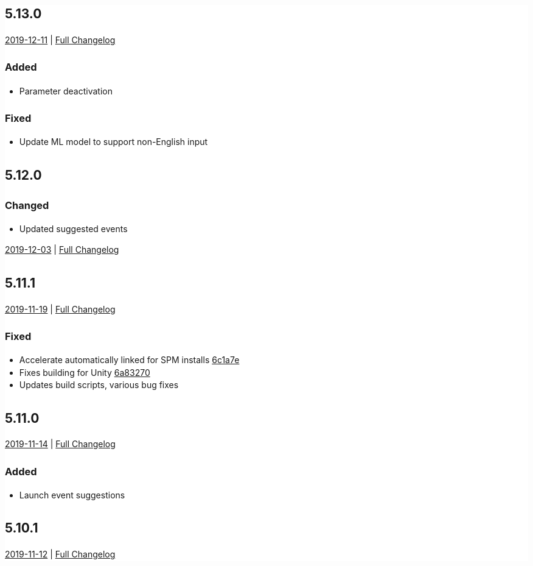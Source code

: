 ## 5.13.0

[2019-12-11](https://github.com/webgev/facebook-ios-sdk/releases/tag/v5.13.0) |
[Full Changelog](https://github.com/webgev/facebook-ios-sdk/compare/v5.12.0...v5.13.0)

### Added

- Parameter deactivation

### Fixed

- Update ML model to support non-English input

## 5.12.0

### Changed

- Updated suggested events

[2019-12-03](https://github.com/webgev/facebook-ios-sdk/releases/tag/v5.12.0) |
[Full Changelog](https://github.com/webgev/facebook-ios-sdk/compare/v5.11.1...v5.12.0)

## 5.11.1

[2019-11-19](https://github.com/webgev/facebook-ios-sdk/releases/tag/v5.11.1) |
[Full Changelog](https://github.com/webgev/facebook-ios-sdk/compare/v5.11.0...v5.11.1)

### Fixed

- Accelerate automatically linked for SPM installs
  [6c1a7e](https://github.com/webgev/facebook-ios-sdk/commit/6c1a7ea6d8a8aec23bf00a0da1dfb03214741c58)
- Fixes building for Unity
  [6a83270](https://github.com/webgev/facebook-ios-sdk/commit/6a83270d5b4f9bbbe49ae9b323a09ffc392dcc00)
- Updates build scripts, various bug fixes

## 5.11.0

[2019-11-14](https://github.com/webgev/facebook-ios-sdk/releases/tag/v5.11.0) |
[Full Changelog](https://github.com/webgev/facebook-ios-sdk/compare/v5.10.1...v5.11.0)

### Added

- Launch event suggestions

## 5.10.1

[2019-11-12](https://github.com/webgev/facebook-ios-sdk/releases/tag/v5.10.1) |
[Full Changelog](https://github.com/webgev/facebook-ios-sdk/compare/v5.10.0...v5.10.1)

